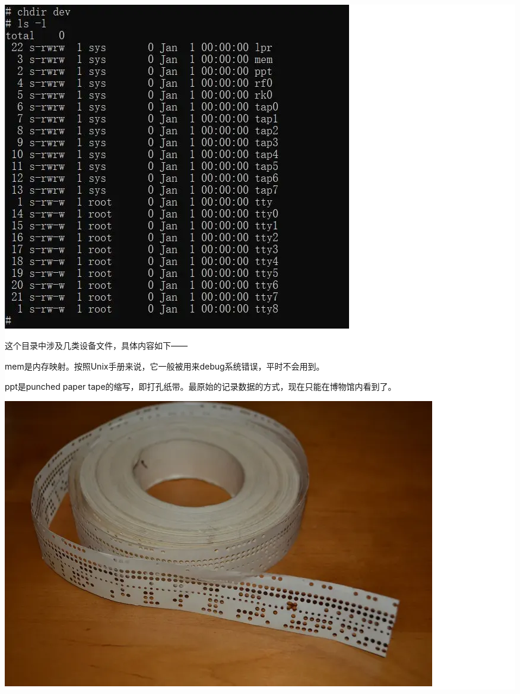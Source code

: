 ![unix-v1_6](./__assets__/unix-v1_6.webp)

这个目录中涉及几类设备文件，具体内容如下——

mem是内存映射。按照Unix手册来说，它一般被用来debug系统错误，平时不会用到。

ppt是punched paper tape的缩写，即打孔纸带。最原始的记录数据的方式，现在只能在博物馆内看到了。

![unix-v1_7](./__assets__/unix-v1_7.webp)
